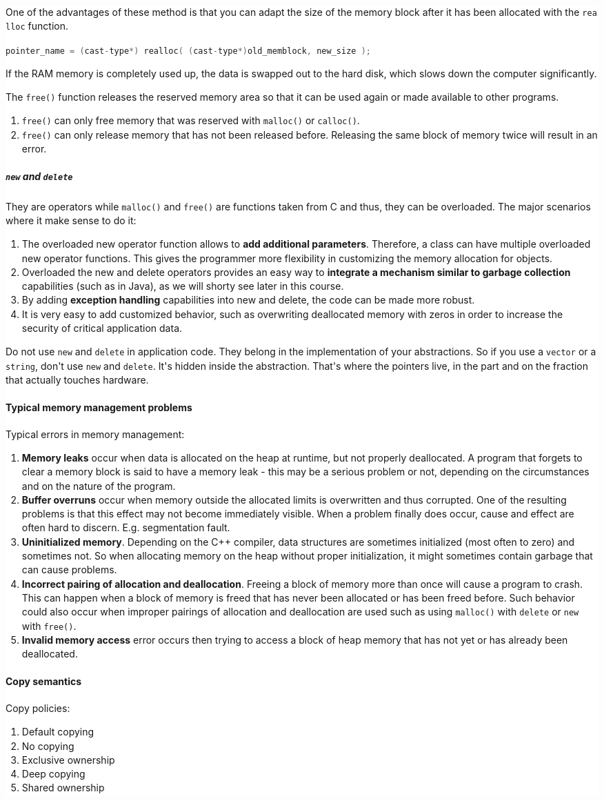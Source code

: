 One of the advantages of these method is that you can adapt the size of the memory block after it has been allocated with the `realloc` function.

```cpp
pointer_name = (cast-type*) realloc( (cast-type*)old_memblock, new_size );
```

If the RAM memory is completely used up, the data is swapped out to the hard disk, which slows down the computer significantly.

The `free()` function releases the reserved memory area so that it can be used again or made available to other programs.
1. `free()` can only free memory that was reserved with `malloc()` or `calloc()`.
2. `free()` can only release memory that has not been released before. Releasing the same block of memory twice will result in an error.

##### `new` and `delete`
They are operators while `malloc()` and `free()` are functions taken from C and thus, they can be overloaded. The major scenarios where it make sense to do it:
1. The overloaded new operator function allows to **add additional parameters**. Therefore, a class can have multiple overloaded new operator functions. This gives the programmer more flexibility in customizing the memory allocation for objects.
2. Overloaded the new and delete operators provides an easy way to **integrate a mechanism similar to garbage collection** capabilities (such as in Java), as we will shorty see later in this course.
3. By adding **exception handling** capabilities into new and delete, the code can be made more robust.
4. It is very easy to add customized behavior, such as overwriting deallocated memory with zeros in order to increase the security of critical application data.

Do not use `new` and `delete` in application code. They belong in the implementation of your abstractions. So if you use a `vector` or a `string`, don't use `new` and `delete`. It's hidden inside the abstraction. That's where the pointers live, in the part and on the fraction that actually touches hardware.

#### Typical memory management problems
Typical errors in memory management:
1. **Memory leaks** occur when data is allocated on the heap at runtime, but not properly deallocated. A program that forgets to clear a memory block is said to have a memory leak - this may be a serious problem or not, depending on the circumstances and on the nature of the program.
2. **Buffer overruns** occur when memory outside the allocated limits is overwritten and thus corrupted. One of the resulting problems is that this effect may not become immediately visible. When a problem finally does occur, cause and effect are often hard to discern. E.g. segmentation fault.
3. **Uninitialized memory**. Depending on the C++ compiler, data structures are sometimes initialized (most often to zero) and sometimes not. So when allocating memory on the heap without proper initialization, it might sometimes contain garbage that can cause problems.
4. **Incorrect pairing of allocation and deallocation**. Freeing a block of memory more than once will cause a program to crash. This can happen when a block of memory is freed that has never been allocated or has been freed before. Such behavior could also occur when improper pairings of allocation and deallocation are used such as using `malloc()` with `delete` or `new` with `free()`.
5. **Invalid memory access** error occurs then trying to access a block of heap memory that has not yet or has already been deallocated.

#### Copy semantics
Copy policies:
1. Default copying
2. No copying
3. Exclusive ownership
4. Deep copying
5. Shared ownership
